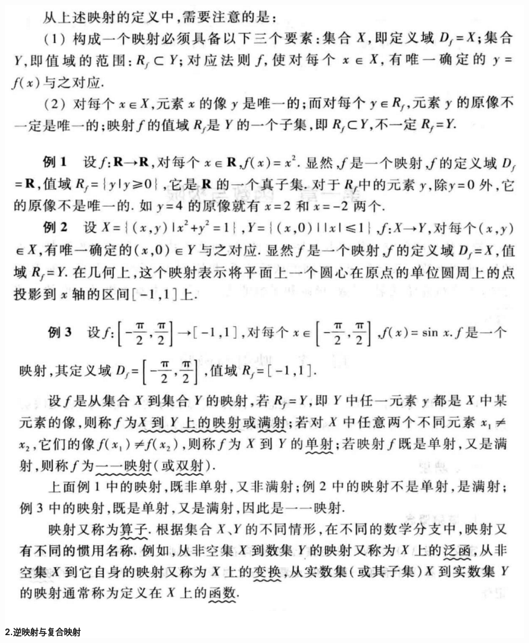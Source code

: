 ![](./高数同济版7上/1.第一章.函数与极限/1.第一节.映射与函数/1.一.映射/1.映射概念/2.png)
![](./高数同济版7上/1.第一章.函数与极限/1.第一节.映射与函数/1.一.映射/1.映射概念/3.png)
![](./高数同济版7上/1.第一章.函数与极限/1.第一节.映射与函数/1.一.映射/1.映射概念/4.png)
#### 2.逆映射与复合映射